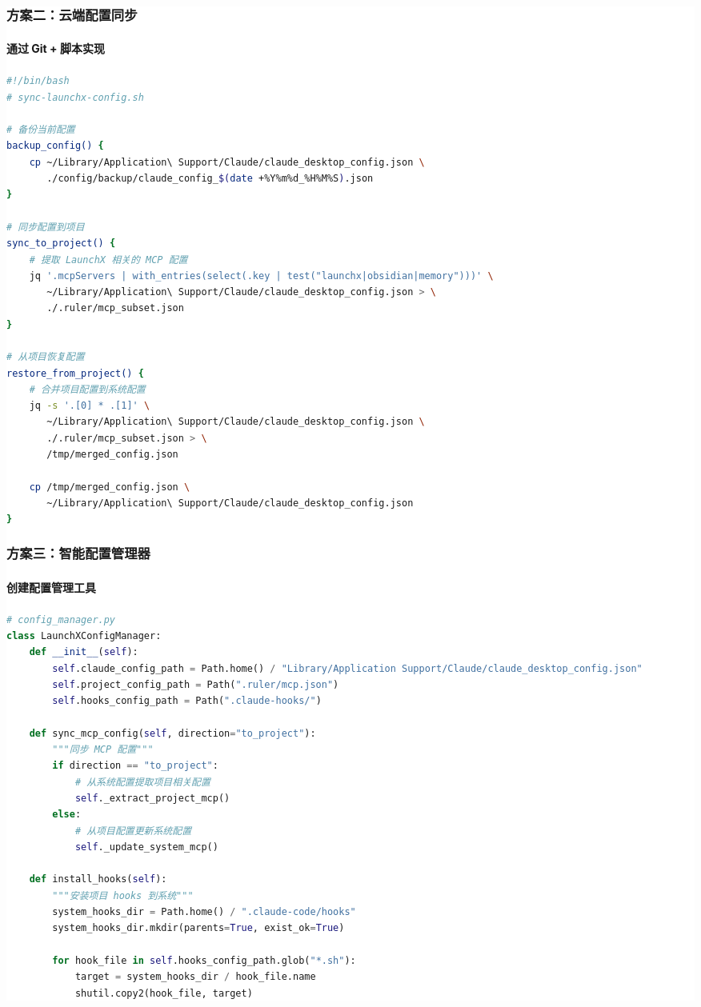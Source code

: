 ### 方案二：云端配置同步

#### 通过 Git + 脚本实现
```bash
#!/bin/bash
# sync-launchx-config.sh

# 备份当前配置
backup_config() {
    cp ~/Library/Application\ Support/Claude/claude_desktop_config.json \
       ./config/backup/claude_config_$(date +%Y%m%d_%H%M%S).json
}

# 同步配置到项目
sync_to_project() {
    # 提取 LaunchX 相关的 MCP 配置
    jq '.mcpServers | with_entries(select(.key | test("launchx|obsidian|memory")))' \
       ~/Library/Application\ Support/Claude/claude_desktop_config.json > \
       ./.ruler/mcp_subset.json
}

# 从项目恢复配置
restore_from_project() {
    # 合并项目配置到系统配置
    jq -s '.[0] * .[1]' \
       ~/Library/Application\ Support/Claude/claude_desktop_config.json \
       ./.ruler/mcp_subset.json > \
       /tmp/merged_config.json
    
    cp /tmp/merged_config.json \
       ~/Library/Application\ Support/Claude/claude_desktop_config.json
}
```

### 方案三：智能配置管理器

#### 创建配置管理工具
```python
# config_manager.py
class LaunchXConfigManager:
    def __init__(self):
        self.claude_config_path = Path.home() / "Library/Application Support/Claude/claude_desktop_config.json"
        self.project_config_path = Path(".ruler/mcp.json")
        self.hooks_config_path = Path(".claude-hooks/")
    
    def sync_mcp_config(self, direction="to_project"):
        """同步 MCP 配置"""
        if direction == "to_project":
            # 从系统配置提取项目相关配置
            self._extract_project_mcp()
        else:
            # 从项目配置更新系统配置
            self._update_system_mcp()
    
    def install_hooks(self):
        """安装项目 hooks 到系统"""
        system_hooks_dir = Path.home() / ".claude-code/hooks"
        system_hooks_dir.mkdir(parents=True, exist_ok=True)
        
        for hook_file in self.hooks_config_path.glob("*.sh"):
            target = system_hooks_dir / hook_file.name
            shutil.copy2(hook_file, target)
```
